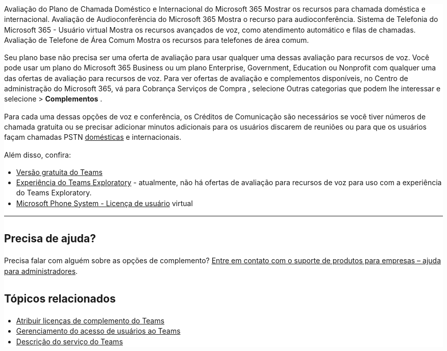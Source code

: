 <tr>
<td>Avaliação do Plano de Chamada Doméstico e Internacional do Microsoft 365</td>
<td>Mostrar os recursos para chamada doméstica e internacional.</td>
</tr>
<tr>
<td>Avaliação de Audioconferência do Microsoft 365</td>
<td>Mostra o recurso para audioconferência.</td>
</tr>
<tr>
<td>Sistema de Telefonia do Microsoft 365 - Usuário virtual</td>
<td>Mostra os recursos avançados de voz, como atendimento automático e filas de chamadas.</td>
</tr>
<tr>
<td>Avaliação de Telefone de Área Comum</td>
<td>Mostra os recursos para telefones de área comum.</td>
</tr>
</tbody>
</table>

 Seu plano base não precisa ser uma oferta de avaliação para usar qualquer uma dessas avaliação para recursos de voz. Você pode usar um plano do Microsoft 365 Business ou um plano Enterprise, Government, Education ou Nonprofit com qualquer uma das ofertas de avaliação para recursos de voz. Para ver ofertas de avaliação e complementos disponíveis, no Centro de administração do Microsoft 365, vá para Cobrança Serviços de Compra , selecione Outras categorias que podem lhe interessar e selecione  >   **Complementos** .

  Para cada uma dessas opções de voz e conferência, os Créditos de Comunicação são necessários se você tiver números de chamada gratuita ou se precisar adicionar minutos adicionais para os usuários discarem de reuniões ou para que os usuários façam chamadas PSTN [domésticas](../set-up-communications-credits-for-your-organization.md) e internacionais.

 Além disso, confira:

- [Versão gratuita do Teams](../manage-freemium.md)
- [Experiência do Teams Exploratory](../teams-exploratory.md) - atualmente, não há ofertas de avaliação para recursos de voz para uso com a experiência do Teams Exploratory.
- [Microsoft Phone System - Licença de usuário](virtual-user.md) virtual

* * *

## <a name="need-help"></a>Precisa de ajuda?

Precisa falar com alguém sobre as opções de complemento? [Entre em contato com o suporte de produtos para empresas – ajuda para administradores](https://support.office.com/article/32a17ca7-6fa0-4870-8a8d-e25ba4ccfd4b).

## <a name="related-topics"></a>Tópicos relacionados

- [Atribuir licenças de complemento do Teams](assign-teams-add-on-licenses.md)
- [Gerenciamento do acesso de usuários ao Teams](../user-access.md)
- [Descrição do serviço do Teams](https://docs.microsoft.com/office365/servicedescriptions/teams-service-description)

